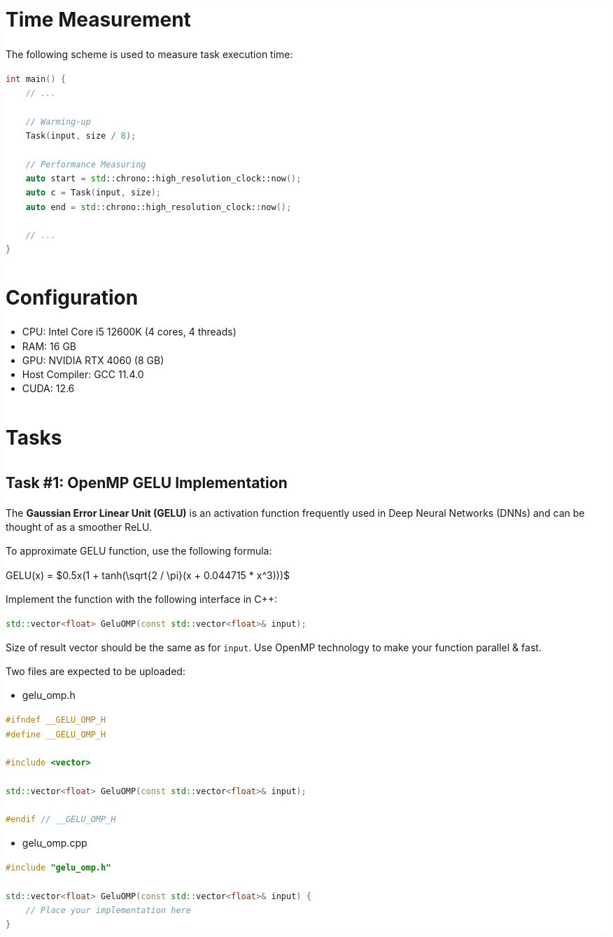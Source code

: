 # Time Measurement
The following scheme is used to measure task execution time:
```cpp
int main() {
    // ...

    // Warming-up
    Task(input, size / 8);

    // Performance Measuring
    auto start = std::chrono::high_resolution_clock::now();
    auto c = Task(input, size);
    auto end = std::chrono::high_resolution_clock::now();

    // ...
}
```

# Configuration
- CPU: Intel Core i5 12600K (4 cores, 4 threads)
- RAM: 16 GB
- GPU: NVIDIA RTX 4060 (8 GB)
- Host Compiler: GCC 11.4.0
- CUDA: 12.6

# Tasks
## Task #1: OpenMP GELU Implementation
The **Gaussian Error Linear Unit (GELU)** is an activation function frequently used in Deep Neural Networks (DNNs) and can be thought of as a smoother ReLU.

To approximate GELU function, use the following formula:

GELU(x) =  $0.5x(1 + tanh(\sqrt{2 / \pi}(x + 0.044715 * x^3)))$

Implement the function with the following interface in C++:
```cpp
std::vector<float> GeluOMP(const std::vector<float>& input);
```
Size of result vector should be the same as for `input`. Use OpenMP technology to make your function parallel & fast.

Two files are expected to be uploaded:
- gelu_omp.h
```cpp
#ifndef __GELU_OMP_H
#define __GELU_OMP_H

#include <vector>

std::vector<float> GeluOMP(const std::vector<float>& input);

#endif // __GELU_OMP_H
```
- gelu_omp.cpp
```cpp
#include "gelu_omp.h"

std::vector<float> GeluOMP(const std::vector<float>& input) {
    // Place your implementation here
}
```